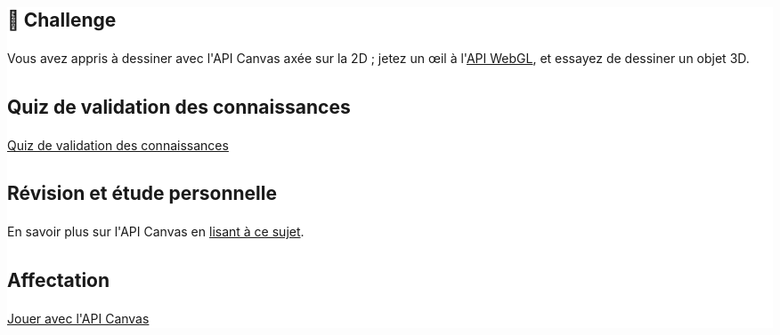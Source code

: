 ## 🚀 Challenge

Vous avez appris à dessiner avec l'API Canvas axée sur la 2D ; jetez un œil à l'[API WebGL](https://developer.mozilla.org/docs/Web/API/WebGL_API), et essayez de dessiner un objet 3D.

## Quiz de validation des connaissances

[Quiz de validation des connaissances](https://ashy-river-0debb7803.1.azurestaticapps.net/quiz/32?loc=fr)

## Révision et étude personnelle

En savoir plus sur l'API Canvas en [lisant à ce sujet](https://developer.mozilla.org/docs/Web/API/Canvas_API).

## Affectation

[Jouer avec l'API Canvas](assignment.fr.md)
